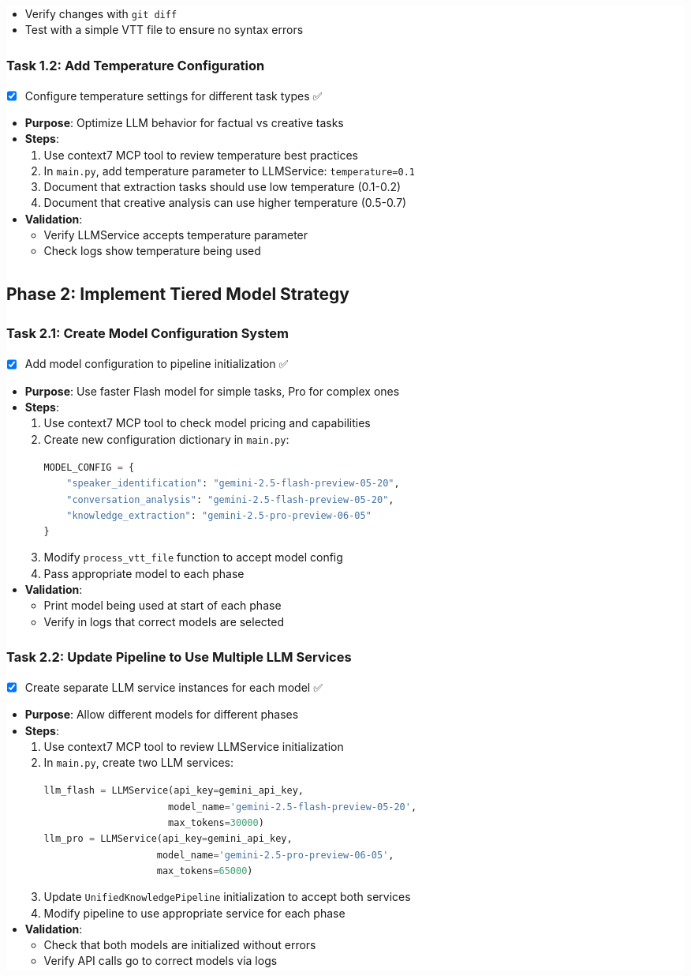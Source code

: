   - Verify changes with `git diff`
  - Test with a simple VTT file to ensure no syntax errors

### Task 1.2: Add Temperature Configuration
- [x] Configure temperature settings for different task types ✅
- **Purpose**: Optimize LLM behavior for factual vs creative tasks
- **Steps**:
  1. Use context7 MCP tool to review temperature best practices
  2. In `main.py`, add temperature parameter to LLMService: `temperature=0.1`
  3. Document that extraction tasks should use low temperature (0.1-0.2)
  4. Document that creative analysis can use higher temperature (0.5-0.7)
- **Validation**: 
  - Verify LLMService accepts temperature parameter
  - Check logs show temperature being used

## Phase 2: Implement Tiered Model Strategy

### Task 2.1: Create Model Configuration System
- [x] Add model configuration to pipeline initialization ✅
- **Purpose**: Use faster Flash model for simple tasks, Pro for complex ones
- **Steps**:
  1. Use context7 MCP tool to check model pricing and capabilities
  2. Create new configuration dictionary in `main.py`:
     ```python
     MODEL_CONFIG = {
         "speaker_identification": "gemini-2.5-flash-preview-05-20",
         "conversation_analysis": "gemini-2.5-flash-preview-05-20", 
         "knowledge_extraction": "gemini-2.5-pro-preview-06-05"
     }
     ```
  3. Modify `process_vtt_file` function to accept model config
  4. Pass appropriate model to each phase
- **Validation**:
  - Print model being used at start of each phase
  - Verify in logs that correct models are selected

### Task 2.2: Update Pipeline to Use Multiple LLM Services
- [x] Create separate LLM service instances for each model ✅
- **Purpose**: Allow different models for different phases
- **Steps**:
  1. Use context7 MCP tool to review LLMService initialization
  2. In `main.py`, create two LLM services:
     ```python
     llm_flash = LLMService(api_key=gemini_api_key, 
                           model_name='gemini-2.5-flash-preview-05-20',
                           max_tokens=30000)
     llm_pro = LLMService(api_key=gemini_api_key,
                         model_name='gemini-2.5-pro-preview-06-05', 
                         max_tokens=65000)
     ```
  3. Update `UnifiedKnowledgePipeline` initialization to accept both services
  4. Modify pipeline to use appropriate service for each phase
- **Validation**:
  - Check that both models are initialized without errors
  - Verify API calls go to correct models via logs
